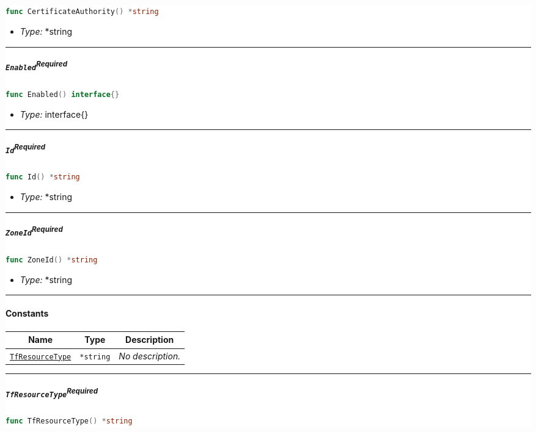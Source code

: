 ```go
func CertificateAuthority() *string
```

- *Type:* *string

---

##### `Enabled`<sup>Required</sup> <a name="Enabled" id="@cdktf/provider-cloudflare.totalTls.TotalTls.property.enabled"></a>

```go
func Enabled() interface{}
```

- *Type:* interface{}

---

##### `Id`<sup>Required</sup> <a name="Id" id="@cdktf/provider-cloudflare.totalTls.TotalTls.property.id"></a>

```go
func Id() *string
```

- *Type:* *string

---

##### `ZoneId`<sup>Required</sup> <a name="ZoneId" id="@cdktf/provider-cloudflare.totalTls.TotalTls.property.zoneId"></a>

```go
func ZoneId() *string
```

- *Type:* *string

---

#### Constants <a name="Constants" id="Constants"></a>

| **Name** | **Type** | **Description** |
| --- | --- | --- |
| <code><a href="#@cdktf/provider-cloudflare.totalTls.TotalTls.property.tfResourceType">TfResourceType</a></code> | <code>*string</code> | *No description.* |

---

##### `TfResourceType`<sup>Required</sup> <a name="TfResourceType" id="@cdktf/provider-cloudflare.totalTls.TotalTls.property.tfResourceType"></a>

```go
func TfResourceType() *string
```
